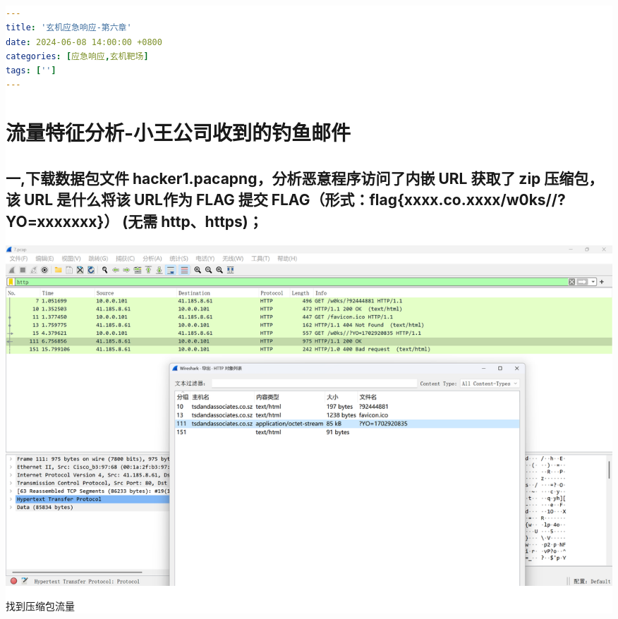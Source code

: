```yaml
---
title: '玄机应急响应-第六章'
date: 2024-06-08 14:00:00 +0800
categories: [应急响应,玄机靶场]
tags: ['']
---
```


# 流量特征分析-小王公司收到的钓鱼邮件

## 一,下载数据包文件 hacker1.pacapng，分析恶意程序访问了内嵌 URL 获取了 zip 压缩包，该 URL 是什么将该 URL作为 FLAG 提交 FLAG（形式：flag{xxxx.co.xxxx/w0ks//?YO=xxxxxxx}） (无需 http、https)；

![image-20240609200101104](../assets/img/old_imgs/image-20240609200101104.png)

找到压缩包流量
